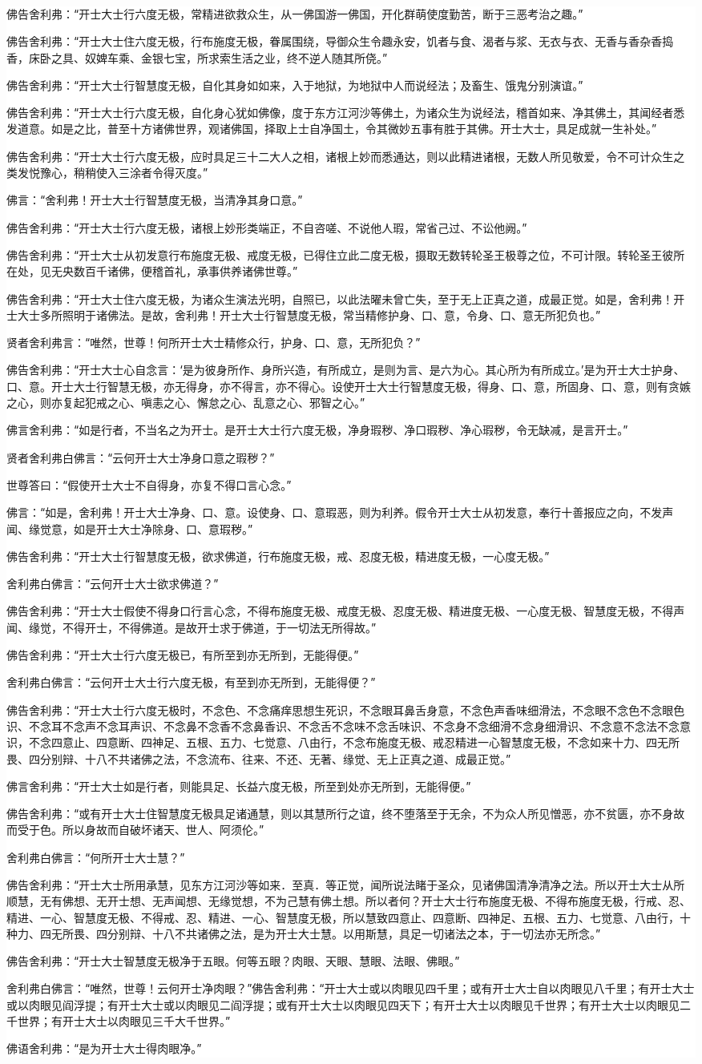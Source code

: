 佛告舍利弗：“开士大士行六度无极，常精进欲救众生，从一佛国游一佛国，开化群萌使度勤苦，断于三恶考治之趣。”  

佛告舍利弗：“开士大士住六度无极，行布施度无极，眷属围绕，导御众生令趣永安，饥者与食、渴者与浆、无衣与衣、无香与香杂香捣香，床卧之具、奴婢车乘、金银七宝，所求索生活之业，终不逆人随其所侥。”  

佛告舍利弗：“开士大士行智慧度无极，自化其身如如来，入于地狱，为地狱中人而说经法；及畜生、饿鬼分别演谊。”  

佛告舍利弗：“开士大士行六度无极，自化身心犹如佛像，度于东方江河沙等佛土，为诸众生为说经法，稽首如来、净其佛土，其闻经者悉发道意。如是之比，普至十方诸佛世界，观诸佛国，择取上士自净国土，令其微妙五事有胜于其佛。开士大士，具足成就一生补处。”  

佛告舍利弗：“开士大士行六度无极，应时具足三十二大人之相，诸根上妙而悉通达，则以此精进诸根，无数人所见敬爱，令不可计众生之类发悦豫心，稍稍使入三涂者令得灭度。”  

佛言：“舍利弗！开士大士行智慧度无极，当清净其身口意。”  

佛告舍利弗：“开士大士行六度无极，诸根上妙形类端正，不自咨嗟、不说他人瑕，常省己过、不讼他阙。”  

佛告舍利弗：“开士大士从初发意行布施度无极、戒度无极，已得住立此二度无极，摄取无数转轮圣王极尊之位，不可计限。转轮圣王彼所在处，见无央数百千诸佛，便稽首礼，承事供养诸佛世尊。”  

佛告舍利弗：“开士大士住六度无极，为诸众生演法光明，自照已，以此法曜未曾亡失，至于无上正真之道，成最正觉。如是，舍利弗！开士大士多所照明于诸佛法。是故，舍利弗！开士大士行智慧度无极，常当精修护身、口、意，令身、口、意无所犯负也。”  

贤者舍利弗言：“唯然，世尊！何所开士大士精修众行，护身、口、意，无所犯负？”  

佛告舍利弗：“开士大士心自念言：‘是为彼身所作、身所兴造，有所成立，是则为言、是六为心。其心所为有所成立。’是为开士大士护身、口、意。开士大士行智慧无极，亦无得身，亦不得言，亦不得心。设使开士大士行智慧度无极，得身、口、意，所固身、口、意，则有贪嫉之心，则亦复起犯戒之心、嗔恚之心、懈怠之心、乱意之心、邪智之心。”  

佛言舍利弗：“如是行者，不当名之为开士。是开士大士行六度无极，净身瑕秽、净口瑕秽、净心瑕秽，令无缺减，是言开士。”  

贤者舍利弗白佛言：“云何开士大士净身口意之瑕秽？”  

世尊答曰：“假使开士大士不自得身，亦复不得口言心念。”  

佛言：“如是，舍利弗！开士大士净身、口、意。设使身、口、意瑕恶，则为利养。假令开士大士从初发意，奉行十善报应之向，不发声闻、缘觉意，如是开士大士净除身、口、意瑕秽。”  

佛告舍利弗：“开士大士行智慧度无极，欲求佛道，行布施度无极，戒、忍度无极，精进度无极，一心度无极。”  

舍利弗白佛言：“云何开士大士欲求佛道？”  

佛告舍利弗：“开士大士假使不得身口行言心念，不得布施度无极、戒度无极、忍度无极、精进度无极、一心度无极、智慧度无极，不得声闻、缘觉，不得开士，不得佛道。是故开士求于佛道，于一切法无所得故。”  

佛告舍利弗：“开士大士行六度无极已，有所至到亦无所到，无能得便。”  

舍利弗白佛言：“云何开士大士行六度无极，有至到亦无所到，无能得便？”  

佛告舍利弗：“开士大士行六度无极时，不念色、不念痛痒思想生死识，不念眼耳鼻舌身意，不念色声香味细滑法，不念眼不念色不念眼色识、不念耳不念声不念耳声识、不念鼻不念香不念鼻香识、不念舌不念味不念舌味识、不念身不念细滑不念身细滑识、不念意不念法不念意识，不念四意止、四意断、四神足、五根、五力、七觉意、八由行，不念布施度无极、戒忍精进一心智慧度无极，不念如来十力、四无所畏、四分别辩、十八不共诸佛之法，不念流布、往来、不还、无著、缘觉、无上正真之道、成最正觉。”  

佛言舍利弗：“开士大士如是行者，则能具足、长益六度无极，所至到处亦无所到，无能得便。”  

佛告舍利弗：“或有开士大士住智慧度无极具足诸通慧，则以其慧所行之谊，终不堕落至于无余，不为众人所见憎恶，亦不贫匮，亦不身故而受于色。所以身故而自破坏诸天、世人、阿须伦。”  

舍利弗白佛言：“何所开士大士慧？”  

佛告舍利弗：“开士大士所用承慧，见东方江河沙等如来．至真．等正觉，闻所说法睹于圣众，见诸佛国清净清净之法。所以开士大士从所顺慧，无有佛想、无开士想、无声闻想、无缘觉想，不为己慧有佛土想。所以者何？开士大士行布施度无极、不得布施度无极，行戒、忍、精进、一心、智慧度无极、不得戒、忍、精进、一心、智慧度无极，所以慧致四意止、四意断、四神足、五根、五力、七觉意、八由行，十种力、四无所畏、四分别辩、十八不共诸佛之法，是为开士大士慧。以用斯慧，具足一切诸法之本，于一切法亦无所念。”  

佛告舍利弗：“开士大士智慧度无极净于五眼。何等五眼？肉眼、天眼、慧眼、法眼、佛眼。”  

舍利弗白佛言：“唯然，世尊！云何开士净肉眼？”佛告舍利弗：“开士大士或以肉眼见四千里；或有开士大士自以肉眼见八千里；有开士大士或以肉眼见阎浮提；有开士大士或以肉眼见二阎浮提；或有开士大士以肉眼见四天下；有开士大士以肉眼见千世界；有开士大士以肉眼见二千世界；有开士大士以肉眼见三千大千世界。”  

佛语舍利弗：“是为开士大士得肉眼净。”  
